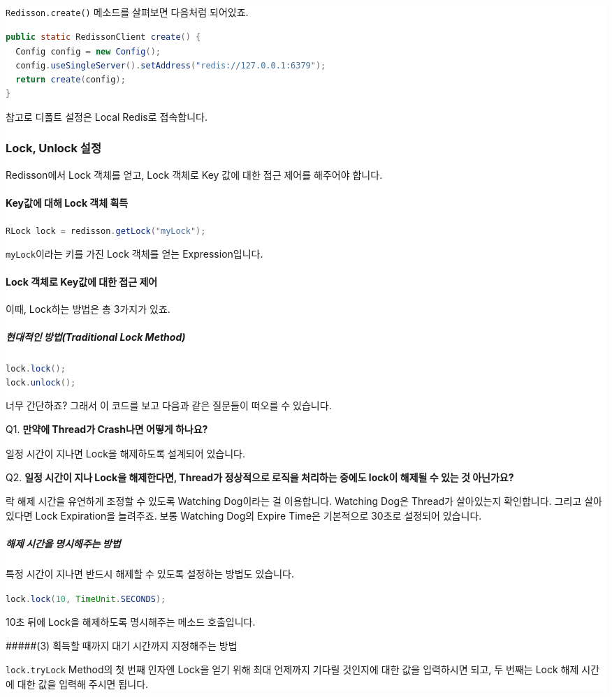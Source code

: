 `Redisson.create()` 메소드를 살펴보면 다음처럼 되어있죠.

```java
public static RedissonClient create() {
  Config config = new Config();
  config.useSingleServer().setAddress("redis://127.0.0.1:6379");
  return create(config);
}
```

참고로 디폴트 설정은 Local Redis로 접속합니다.

### Lock, Unlock 설정

Redisson에서 Lock 객체를 얻고, Lock 객체로 Key 값에 대한 접근 제어를 해주어야 합니다.

#### Key값에 대해 Lock 객체 획득

```java
RLock lock = redisson.getLock("myLock");
```

`myLock`이라는 키를 가진 Lock 객체를 얻는 Expression입니다.

#### Lock 객체로 Key값에 대한 접근 제어

이때, Lock하는 방법은 총 3가지가 있죠.

##### **현대적인 방법(Traditional Lock Method)**

```java
lock.lock();
lock.unlock();
```

너무 간단하죠? 그래서 이 코드를 보고 다음과 같은 질문들이 떠오를 수 있습니다.

Q1. **만약에 Thread가 Crash나면 어떻게 하나요?**

일정 시간이 지나면 Lock을 해제하도록 설계되어 있습니다.

Q2. **일정 시간이 지나 Lock을 해제한다면, Thread가 정상적으로 로직을 처리하는 중에도 lock이 해제될 수 있는 것 아닌가요?**

락 해제 시간을 유연하게 조정할 수 있도록 Watching Dog이라는 걸 이용합니다. Watching Dog은 Thread가 살아있는지 확인합니다. 그리고 살아있다면 Lock Expiration을 늘려주죠. 보통 Watching Dog의 Expire Time은 기본적으로 30초로 설정되어 있습니다.

##### 해제 시간을 명시해주는 방법

특정 시간이 지나면 반드시 해제할 수 있도록 설정하는 방법도 있습니다.

```java
lock.lock(10, TimeUnit.SECONDS);
```

10초 뒤에 Lock을 해제하도록 명시해주는 메소드 호출입니다.

#####(3) 획득할 때까지 대기 시간까지 지정해주는 방법

`lock.tryLock` Method의 첫 번째 인자엔 Lock을 얻기 위해 최대 언제까지 기다릴 것인지에 대한 값을 입력하시면 되고, 두 번째는 Lock 해제 시간에 대한 값을 입력해 주시면 됩니다.

